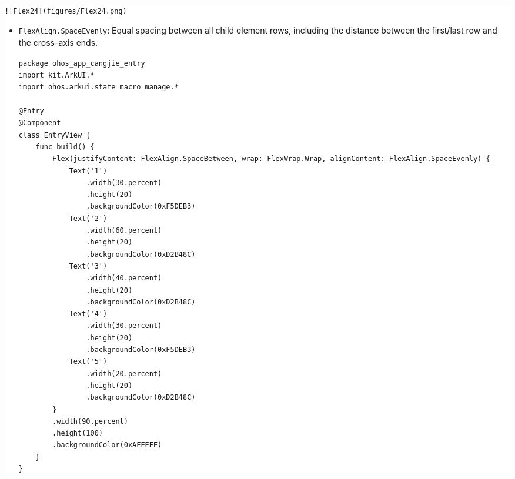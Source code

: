     ![Flex24](figures/Flex24.png)

- `FlexAlign.SpaceEvenly`: Equal spacing between all child element rows, including the distance between the first/last row and the cross-axis ends.

    <!-- run -->

    ```cangjie
    package ohos_app_cangjie_entry
    import kit.ArkUI.*
    import ohos.arkui.state_macro_manage.*

    @Entry
    @Component
    class EntryView {
        func build() {
            Flex(justifyContent: FlexAlign.SpaceBetween, wrap: FlexWrap.Wrap, alignContent: FlexAlign.SpaceEvenly) {
                Text('1')
                    .width(30.percent)
                    .height(20)
                    .backgroundColor(0xF5DEB3)
                Text('2')
                    .width(60.percent)
                    .height(20)
                    .backgroundColor(0xD2B48C)
                Text('3')
                    .width(40.percent)
                    .height(20)
                    .backgroundColor(0xD2B48C)
                Text('4')
                    .width(30.percent)
                    .height(20)
                    .backgroundColor(0xF5DEB3)
                Text('5')
                    .width(20.percent)
                    .height(20)
                    .backgroundColor(0xD2B48C)
            }
            .width(90.percent)
            .height(100)
            .backgroundColor(0xAFEEEE)
        }
    }
    ```
